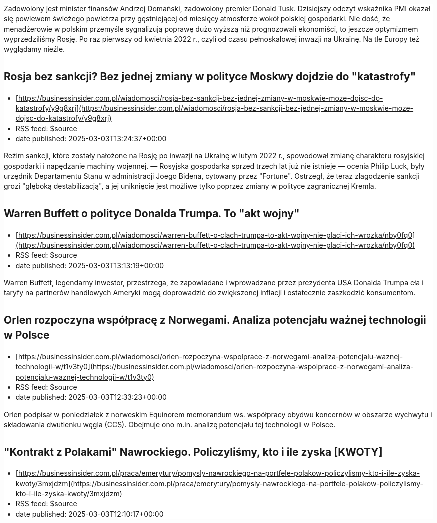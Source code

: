 Zadowolony jest minister finansów Andrzej Domański, zadowolony premier Donald Tusk. Dzisiejszy odczyt wskaźnika PMI okazał się powiewem świeżego powietrza przy gęstniejącej od miesięcy atmosferze wokół polskiej gospodarki. Nie dość, że menadżerowie w polskim przemyśle sygnalizują poprawę dużo wyższą niż prognozowali ekonomiści, to jeszcze optymizmem wyprzedziliśmy Rosję. Po raz pierwszy od kwietnia 2022 r., czyli od czasu pełnoskalowej inwazji na Ukrainę. Na tle Europy też wyglądamy nieźle.

## Rosja bez sankcji? Bez jednej zmiany w polityce Moskwy dojdzie do "katastrofy"
 - [https://businessinsider.com.pl/wiadomosci/rosja-bez-sankcji-bez-jednej-zmiany-w-moskwie-moze-dojsc-do-katastrofy/y9g8xrj](https://businessinsider.com.pl/wiadomosci/rosja-bez-sankcji-bez-jednej-zmiany-w-moskwie-moze-dojsc-do-katastrofy/y9g8xrj)
 - RSS feed: $source
 - date published: 2025-03-03T13:24:37+00:00

Reżim sankcji, które zostały nałożone na Rosję po inwazji na Ukrainę w lutym 2022 r., spowodował zmianę charakteru rosyjskiej gospodarki i napędzanie machiny wojennej. — Rosyjska gospodarka sprzed trzech lat już nie istnieje — ocenia Philip Luck, były urzędnik Departamentu Stanu w administracji Joego Bidena, cytowany przez "Fortune". Ostrzegł, że teraz złagodzenie sankcji grozi "głęboką destabilizacją", a jej uniknięcie jest możliwe tylko poprzez zmiany w polityce zagranicznej Kremla.

## Warren Buffett o polityce Donalda Trumpa. To "akt wojny"
 - [https://businessinsider.com.pl/wiadomosci/warren-buffett-o-clach-trumpa-to-akt-wojny-nie-placi-ich-wrozka/nby0fq0](https://businessinsider.com.pl/wiadomosci/warren-buffett-o-clach-trumpa-to-akt-wojny-nie-placi-ich-wrozka/nby0fq0)
 - RSS feed: $source
 - date published: 2025-03-03T13:13:19+00:00

Warren Buffett, legendarny inwestor, przestrzega, że zapowiadane i wprowadzane przez prezydenta USA Donalda Trumpa cła i taryfy na partnerów handlowych Ameryki mogą doprowadzić do zwiększonej inflacji i ostatecznie zaszkodzić konsumentom.

## Orlen rozpoczyna współpracę z Norwegami. Analiza potencjału ważnej technologii w Polsce
 - [https://businessinsider.com.pl/wiadomosci/orlen-rozpoczyna-wspolprace-z-norwegami-analiza-potencjalu-waznej-technologii-w/t1v3ty0](https://businessinsider.com.pl/wiadomosci/orlen-rozpoczyna-wspolprace-z-norwegami-analiza-potencjalu-waznej-technologii-w/t1v3ty0)
 - RSS feed: $source
 - date published: 2025-03-03T12:33:23+00:00

Orlen podpisał w poniedziałek z norweskim Equinorem memorandum ws. współpracy obydwu koncernów w obszarze wychwytu i składowania dwutlenku węgla (CCS). Obejmuje ono m.in. analizę potencjału tej technologii w Polsce.

## "Kontrakt z Polakami" Nawrockiego. Policzyliśmy, kto i ile zyska [KWOTY]
 - [https://businessinsider.com.pl/praca/emerytury/pomysly-nawrockiego-na-portfele-polakow-policzylismy-kto-i-ile-zyska-kwoty/3mxjdzm](https://businessinsider.com.pl/praca/emerytury/pomysly-nawrockiego-na-portfele-polakow-policzylismy-kto-i-ile-zyska-kwoty/3mxjdzm)
 - RSS feed: $source
 - date published: 2025-03-03T12:10:17+00:00

